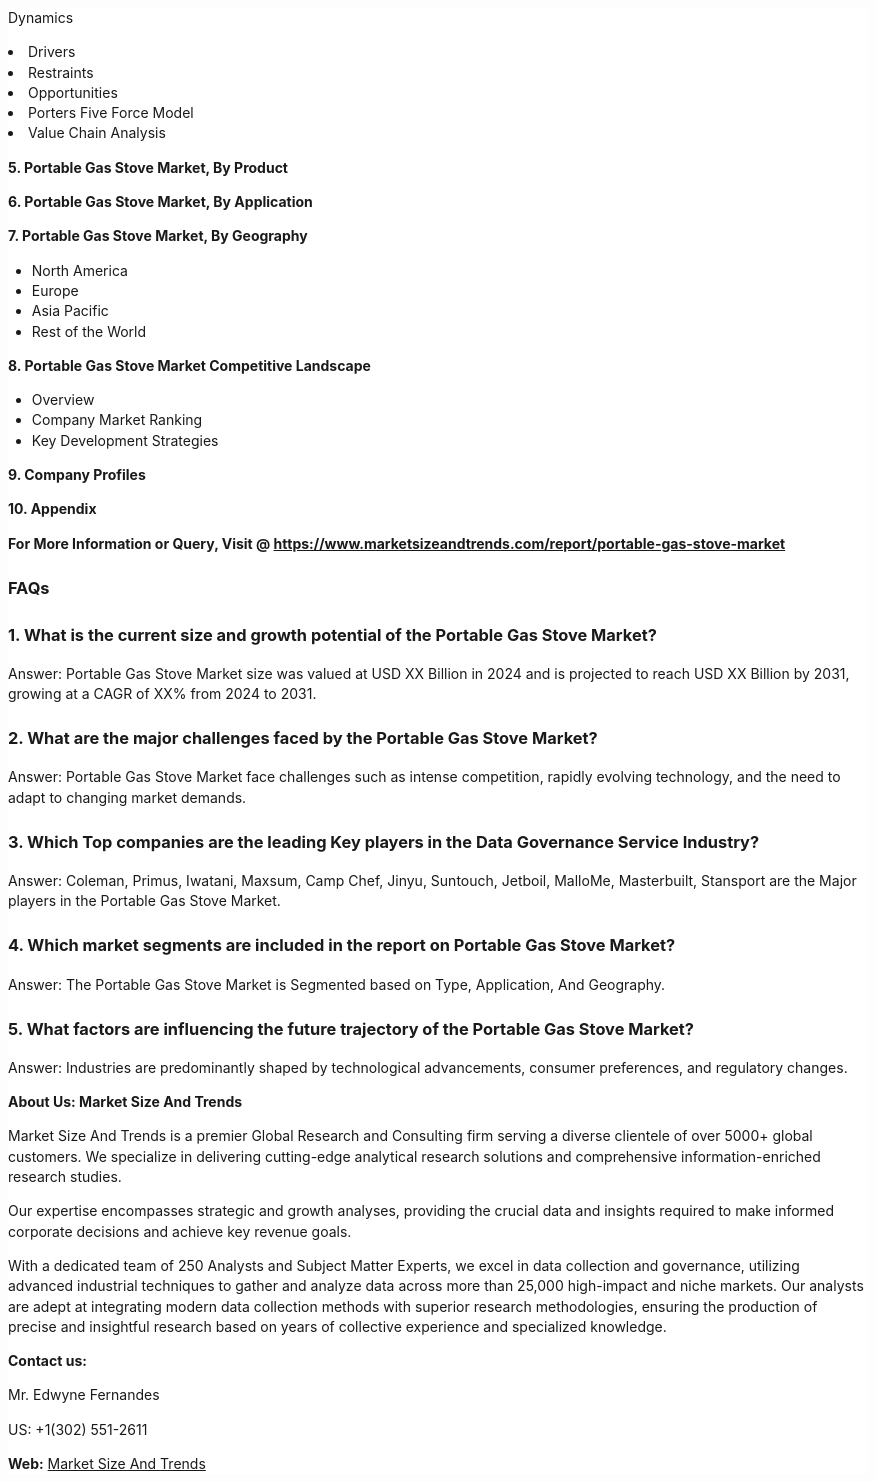 Dynamics</span></li><li><span class="">Drivers</span></li><li><span class="">Restraints</span></li><li><span class="">Opportunities</span></li><li><span class="">Porters Five Force Model</span></li><li><span class="">Value Chain Analysis</span></li></ul></div><div class="" data-test-id=""><p><strong><span class="">5. Portable Gas Stove Market, By Product</span></strong></p></div><div class="" data-test-id=""><p><strong><span class="">6. Portable Gas Stove Market, By Application</span></strong></p></div><div class="" data-test-id=""><p><strong><span class="">7. Portable Gas Stove Market, By Geography</span></strong></p></div><div class="" data-test-id=""><ul><li><span class="">North America</span></li><li><span class="">Europe</span></li><li><span class="">Asia Pacific</span></li><li><span class="">Rest of the World</span></li></ul></div><div class="" data-test-id=""><p><strong><span class="">8. Portable Gas Stove Market Competitive Landscape</span></strong></p></div><div class="" data-test-id=""><ul><li><span class="">Overview</span></li><li><span class="">Company Market Ranking</span></li><li><span class="">Key Development Strategies</span></li></ul></div><div class="" data-test-id=""><p><strong><span class="">9. Company Profiles</span></strong></p></div><div class="" data-test-id=""><p><strong><span class="">10. Appendix</span></strong></p></div><div class="" data-test-id=""><p><strong><span class="">For More Information or Query, Visit @ <a href="https://www.marketsizeandtrends.com/report/portable-gas-stove-market" target="_blank">https://www.marketsizeandtrends.com/report/portable-gas-stove-market</a></span></strong></p></div><div class="" data-test-id=""><div class="article-main__content" data-test-id="publishing-text-block"><h3><strong><span class="">FAQs</span></strong></h3></div><div class="article-main__content" data-test-id="publishing-text-block"><h3><span class="">1. What is the current size and growth potential of the Portable Gas Stove Market?</span></h3></div><div class="article-main__content" data-test-id="publishing-text-block"><p><span class="font-[700]">Answer</span><span class="">: Portable Gas Stove Market size was valued at USD XX Billion in 2024 and is projected to reach USD XX Billion by 2031, growing at a CAGR of XX% from 2024 to 2031.</span></p></div><div class="article-main__content" data-test-id="publishing-text-block"><h3><span class="">2. What are the major challenges faced by the Portable Gas Stove Market?</span></h3></div><div class="article-main__content" data-test-id="publishing-text-block"><p><span class="font-[700]">Answer</span><span class="">: Portable Gas Stove Market face challenges such as intense competition, rapidly evolving technology, and the need to adapt to changing market demands.</span></p></div><div class="article-main__content" data-test-id="publishing-text-block"><h3><span class="">3. Which Top companies are the leading Key players in the Data Governance Service Industry?</span></h3></div><div class="article-main__content" data-test-id="publishing-text-block"><p><span class="font-[700]">Answer</span><span class="">: Coleman, Primus, Iwatani, Maxsum, Camp Chef, Jinyu, Suntouch, Jetboil, MalloMe, Masterbuilt, Stansport are the Major players in the Portable Gas Stove Market.</span></p></div><div class="article-main__content" data-test-id="publishing-text-block"><h3><span class="">4. Which market segments are included in the report on Portable Gas Stove Market?</span></h3></div><div class="article-main__content" data-test-id="publishing-text-block"><p><span class="font-[700]">Answer</span><span class="">: The Portable Gas Stove Market is Segmented based on Type, Application, And Geography.</span></p></div><div class="article-main__content" data-test-id="publishing-text-block"><h3><span class="">5. What factors are influencing the future trajectory of the Portable Gas Stove Market?</span></h3></div><div class="article-main__content" data-test-id="publishing-text-block"><p><span class="font-[700]">Answer:</span><span class="">&nbsp;Industries are predominantly shaped by technological advancements, consumer preferences, and regulatory changes.</span></p></div><p><strong><span class="">About Us: Market Size And Trends</span></strong></p></div><div class="" data-test-id=""><p><span class="">Market Size And Trends is a premier Global Research and Consulting firm serving a diverse clientele of over 5000+ global customers. We specialize in delivering cutting-edge analytical research solutions and comprehensive information-enriched research studies.</span></p></div><div class="" data-test-id=""><p><span class="">Our expertise encompasses strategic and growth analyses, providing the crucial data and insights required to make informed corporate decisions and achieve key revenue goals.</span></p></div><div class="" data-test-id=""><p><span class="">With a dedicated team of 250 Analysts and Subject Matter Experts, we excel in data collection and governance, utilizing advanced industrial techniques to gather and analyze data across more than 25,000 high-impact and niche markets. Our analysts are adept at integrating modern data collection methods with superior research methodologies, ensuring the production of precise and insightful research based on years of collective experience and specialized knowledge.</span></p></div><div class="" data-test-id=""><p><strong><span class="">Contact us:</span></strong></p></div><div class="" data-test-id=""><p><span class="">Mr. Edwyne Fernandes</span></p></div><div class="" data-test-id=""><p><span class="">US: +1(302) 551-2611<br /></span></p><p><span class=""><strong>Web:</strong> <a href="https://www.marketsizeandtrends.com/" target="_blank">Market Size And Trends</a></span></p></div>
